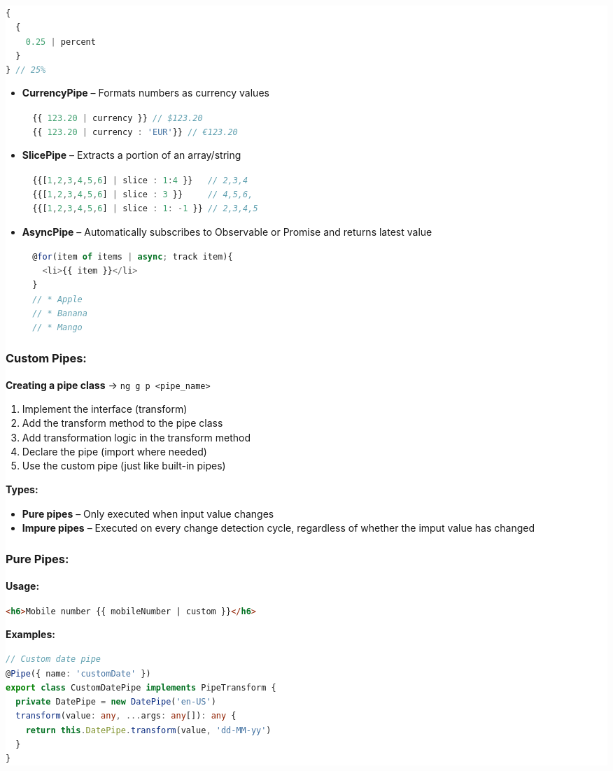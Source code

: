   ```typescript
  {
    {
      0.25 | percent
    }
  } // 25%
  ```
- **CurrencyPipe** – Formats numbers as currency values
  ```typescript
    {{ 123.20 | currency }} // $123.20
    {{ 123.20 | currency : 'EUR'}} // €123.20
  ```
- **SlicePipe** – Extracts a portion of an array/string
  ```typescript
    {{[1,2,3,4,5,6] | slice : 1:4 }}   // 2,3,4
    {{[1,2,3,4,5,6] | slice : 3 }}     // 4,5,6,
    {{[1,2,3,4,5,6] | slice : 1: -1 }} // 2,3,4,5
  ```
- **AsyncPipe** – Automatically subscribes to Observable or Promise and returns latest value
  ```typescript
    @for(item of items | async; track item){
      <li>{{ item }}</li>
    }
    // * Apple
    // * Banana
    // * Mango
  ```

### Custom Pipes:

**Creating a pipe class** → `ng g p <pipe_name>`

1. Implement the interface (transform)
2. Add the transform method to the pipe class
3. Add transformation logic in the transform method
4. Declare the pipe (import where needed)
5. Use the custom pipe (just like built-in pipes)

**Types:**

- **Pure pipes** – Only executed when input value changes
- **Impure pipes** – Executed on every change detection cycle, regardless of whether the imput value has changed

### Pure Pipes:

**Usage:**

```html
<h6>Mobile number {{ mobileNumber | custom }}</h6>
```

**Examples:**

```typescript
// Custom date pipe
@Pipe({ name: 'customDate' })
export class CustomDatePipe implements PipeTransform {
  private DatePipe = new DatePipe('en-US')
  transform(value: any, ...args: any[]): any {
    return this.DatePipe.transform(value, 'dd-MM-yy')
  }
}
```
